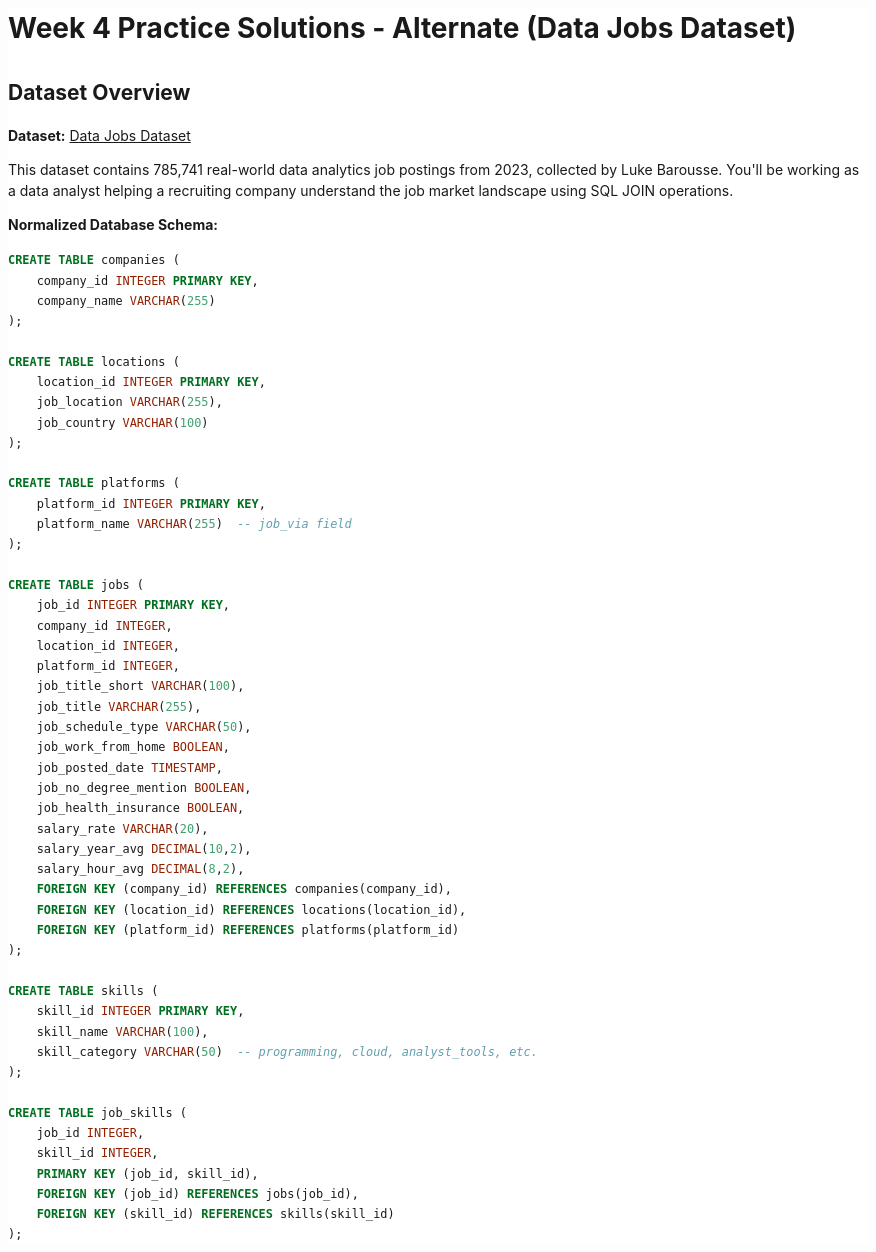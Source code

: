 # Week 4 Practice Solutions - Alternate (Data Jobs Dataset)

## Dataset Overview

**Dataset:** [Data Jobs Dataset](https://huggingface.co/datasets/lukebarousse/data_jobs)

This dataset contains 785,741 real-world data analytics job postings from 2023, collected by Luke Barousse. You'll be working as a data analyst helping a recruiting company understand the job market landscape using SQL JOIN operations.

**Normalized Database Schema:**

```sql
CREATE TABLE companies (
    company_id INTEGER PRIMARY KEY,
    company_name VARCHAR(255)
);

CREATE TABLE locations (
    location_id INTEGER PRIMARY KEY,
    job_location VARCHAR(255),
    job_country VARCHAR(100)
);

CREATE TABLE platforms (
    platform_id INTEGER PRIMARY KEY,
    platform_name VARCHAR(255)  -- job_via field
);

CREATE TABLE jobs (
    job_id INTEGER PRIMARY KEY,
    company_id INTEGER,
    location_id INTEGER,
    platform_id INTEGER,
    job_title_short VARCHAR(100),
    job_title VARCHAR(255),
    job_schedule_type VARCHAR(50),
    job_work_from_home BOOLEAN,
    job_posted_date TIMESTAMP,
    job_no_degree_mention BOOLEAN,
    job_health_insurance BOOLEAN,
    salary_rate VARCHAR(20),
    salary_year_avg DECIMAL(10,2),
    salary_hour_avg DECIMAL(8,2),
    FOREIGN KEY (company_id) REFERENCES companies(company_id),
    FOREIGN KEY (location_id) REFERENCES locations(location_id),
    FOREIGN KEY (platform_id) REFERENCES platforms(platform_id)
);

CREATE TABLE skills (
    skill_id INTEGER PRIMARY KEY,
    skill_name VARCHAR(100),
    skill_category VARCHAR(50)  -- programming, cloud, analyst_tools, etc.
);

CREATE TABLE job_skills (
    job_id INTEGER,
    skill_id INTEGER,
    PRIMARY KEY (job_id, skill_id),
    FOREIGN KEY (job_id) REFERENCES jobs(job_id),
    FOREIGN KEY (skill_id) REFERENCES skills(skill_id)
);
```
